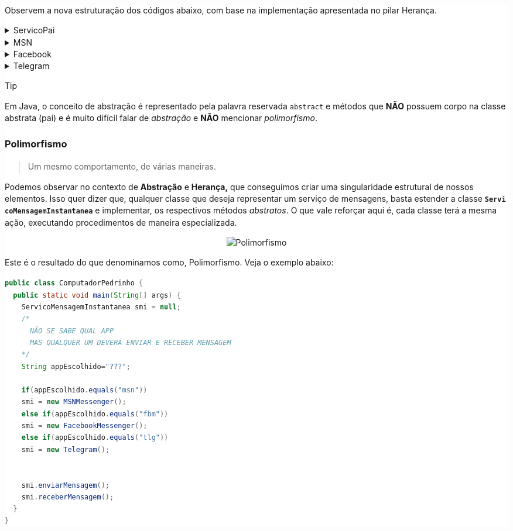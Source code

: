 Observem a nova estruturação dos códigos abaixo, com base na implementação apresentada no pilar Herança.

<details><summary>ServicoPai</summary></details>

<details><summary>MSN</summary></details>

<details><summary>Facebook</summary></details>

<details><summary>Telegram</summary></details>

> [!TIP]
> Em Java, o conceito de abstração é representado pela palavra reservada `abstract` e métodos que **NÃO** possuem corpo na classe abstrata (pai) e é muito difícil falar de _abstração_ e **NÃO** mencionar _polimorfismo_.

### Polimorfismo

> Um mesmo comportamento, de várias maneiras.

Podemos observar no contexto de **Abstração** e **Herança,** que conseguimos criar uma singularidade estrutural de nossos elementos. Isso quer dizer que, qualquer classe que deseja representar um serviço de mensagens, basta estender a classe **`ServicoMensagemInstantanea`** e implementar, os respectivos métodos _abstratos_. O que vale reforçar aqui é, cada classe terá a mesma ação, executando procedimentos de maneira especializada.&#x20;

<div align="center">
  <img src="./images/poo-13.png" alt="Polimorfismo">
</div>

Este é o resultado do que denominamos como, Polimorfismo. Veja o exemplo abaixo:

```java
public class ComputadorPedrinho {
  public static void main(String[] args) {
    ServicoMensagemInstantanea smi = null;
    /*
      NÃO SE SABE QUAL APP
      MAS QUALQUER UM DEVERÁ ENVIAR E RECEBER MENSAGEM
    */
    String appEscolhido="???";

    if(appEscolhido.equals("msn"))
    smi = new MSNMessenger();
    else if(appEscolhido.equals("fbm"))
    smi = new FacebookMessenger();
    else if(appEscolhido.equals("tlg"))
    smi = new Telegram();


    smi.enviarMensagem();
    smi.receberMensagem();
  }
}
```
